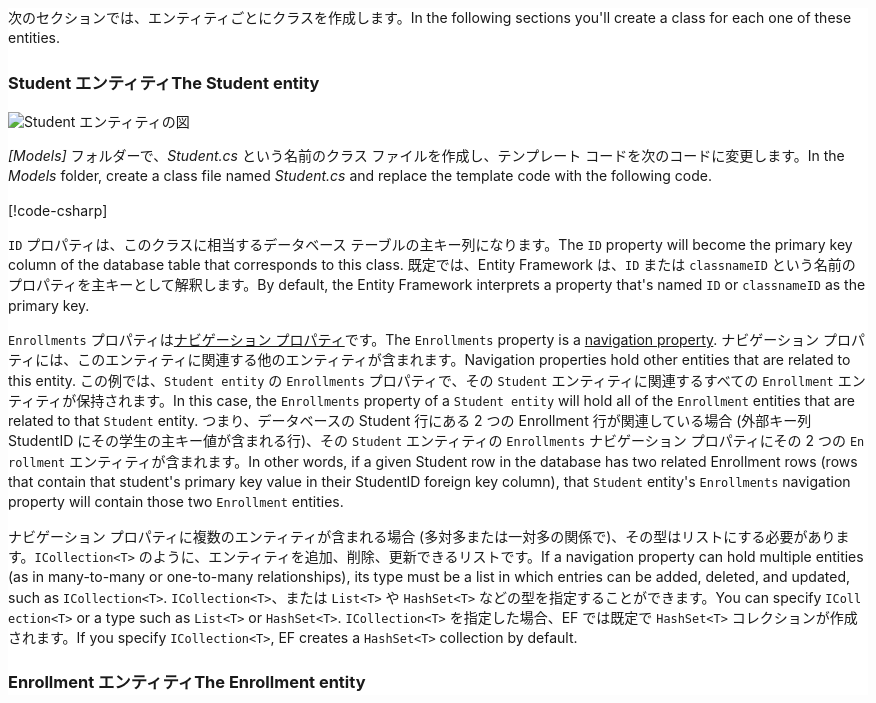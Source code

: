 <span data-ttu-id="5c2f7-165">次のセクションでは、エンティティごとにクラスを作成します。</span><span class="sxs-lookup"><span data-stu-id="5c2f7-165">In the following sections you'll create a class for each one of these entities.</span></span>

### <a name="the-student-entity"></a><span data-ttu-id="5c2f7-166">Student エンティティ</span><span class="sxs-lookup"><span data-stu-id="5c2f7-166">The Student entity</span></span>

![Student エンティティの図](intro/_static/student-entity.png)

<span data-ttu-id="5c2f7-168">*[Models]* フォルダーで、*Student.cs* という名前のクラス ファイルを作成し、テンプレート コードを次のコードに変更します。</span><span class="sxs-lookup"><span data-stu-id="5c2f7-168">In the *Models* folder, create a class file named *Student.cs* and replace the template code with the following code.</span></span>

[!code-csharp[](intro/samples/cu/Models/Student.cs?name=snippet_Intro)]

<span data-ttu-id="5c2f7-169">`ID` プロパティは、このクラスに相当するデータベース テーブルの主キー列になります。</span><span class="sxs-lookup"><span data-stu-id="5c2f7-169">The `ID` property will become the primary key column of the database table that corresponds to this class.</span></span> <span data-ttu-id="5c2f7-170">既定では、Entity Framework は、`ID` または `classnameID` という名前のプロパティを主キーとして解釈します。</span><span class="sxs-lookup"><span data-stu-id="5c2f7-170">By default, the Entity Framework interprets a property that's named `ID` or `classnameID` as the primary key.</span></span>

<span data-ttu-id="5c2f7-171">`Enrollments` プロパティは[ナビゲーション プロパティ](/ef/core/modeling/relationships)です。</span><span class="sxs-lookup"><span data-stu-id="5c2f7-171">The `Enrollments` property is a [navigation property](/ef/core/modeling/relationships).</span></span> <span data-ttu-id="5c2f7-172">ナビゲーション プロパティには、このエンティティに関連する他のエンティティが含まれます。</span><span class="sxs-lookup"><span data-stu-id="5c2f7-172">Navigation properties hold other entities that are related to this entity.</span></span> <span data-ttu-id="5c2f7-173">この例では、`Student entity` の `Enrollments` プロパティで、その `Student` エンティティに関連するすべての `Enrollment` エンティティが保持されます。</span><span class="sxs-lookup"><span data-stu-id="5c2f7-173">In this case, the `Enrollments` property of a `Student entity` will hold all of the `Enrollment` entities that are related to that `Student` entity.</span></span> <span data-ttu-id="5c2f7-174">つまり、データベースの Student 行にある 2 つの Enrollment 行が関連している場合 (外部キー列 StudentID にその学生の主キー値が含まれる行)、その `Student` エンティティの `Enrollments` ナビゲーション プロパティにその 2 つの `Enrollment` エンティティが含まれます。</span><span class="sxs-lookup"><span data-stu-id="5c2f7-174">In other words, if a given Student row in the database has two related Enrollment rows (rows that contain that student's primary key value in their StudentID foreign key column), that `Student` entity's `Enrollments` navigation property will contain those two `Enrollment` entities.</span></span>

<span data-ttu-id="5c2f7-175">ナビゲーション プロパティに複数のエンティティが含まれる場合 (多対多または一対多の関係で)、その型はリストにする必要があります。`ICollection<T>` のように、エンティティを追加、削除、更新できるリストです。</span><span class="sxs-lookup"><span data-stu-id="5c2f7-175">If a navigation property can hold multiple entities (as in many-to-many or one-to-many relationships), its type must be a list in which entries can be added, deleted, and updated, such as `ICollection<T>`.</span></span> <span data-ttu-id="5c2f7-176">`ICollection<T>`、または `List<T>` や `HashSet<T>` などの型を指定することができます。</span><span class="sxs-lookup"><span data-stu-id="5c2f7-176">You can specify `ICollection<T>` or a type such as `List<T>` or `HashSet<T>`.</span></span> <span data-ttu-id="5c2f7-177">`ICollection<T>` を指定した場合、EF では既定で `HashSet<T>` コレクションが作成されます。</span><span class="sxs-lookup"><span data-stu-id="5c2f7-177">If you specify `ICollection<T>`, EF creates a `HashSet<T>` collection by default.</span></span>

### <a name="the-enrollment-entity"></a><span data-ttu-id="5c2f7-178">Enrollment エンティティ</span><span class="sxs-lookup"><span data-stu-id="5c2f7-178">The Enrollment entity</span></span>
